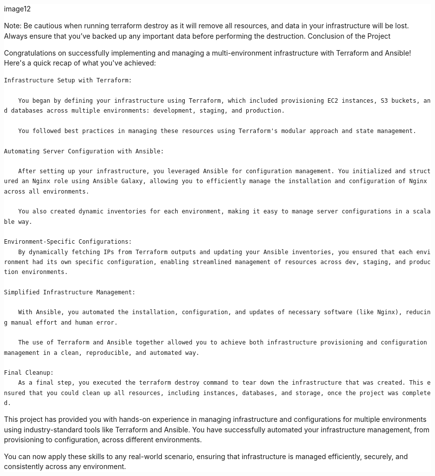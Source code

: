 image12

Note: Be cautious when running terraform destroy as it will remove all resources, and data in your infrastructure will be lost. Always ensure that you’ve backed up any important data before performing the destruction.
Conclusion of the Project

Congratulations on successfully implementing and managing a multi-environment infrastructure with Terraform and Ansible! Here's a quick recap of what you've achieved:

    Infrastructure Setup with Terraform:

        You began by defining your infrastructure using Terraform, which included provisioning EC2 instances, S3 buckets, and databases across multiple environments: development, staging, and production.

        You followed best practices in managing these resources using Terraform's modular approach and state management.

    Automating Server Configuration with Ansible:

        After setting up your infrastructure, you leveraged Ansible for configuration management. You initialized and structured an Nginx role using Ansible Galaxy, allowing you to efficiently manage the installation and configuration of Nginx across all environments.

        You also created dynamic inventories for each environment, making it easy to manage server configurations in a scalable way.

    Environment-Specific Configurations:
        By dynamically fetching IPs from Terraform outputs and updating your Ansible inventories, you ensured that each environment had its own specific configuration, enabling streamlined management of resources across dev, staging, and production environments.

    Simplified Infrastructure Management:

        With Ansible, you automated the installation, configuration, and updates of necessary software (like Nginx), reducing manual effort and human error.

        The use of Terraform and Ansible together allowed you to achieve both infrastructure provisioning and configuration management in a clean, reproducible, and automated way.

    Final Cleanup:
        As a final step, you executed the terraform destroy command to tear down the infrastructure that was created. This ensured that you could clean up all resources, including instances, databases, and storage, once the project was completed.

This project has provided you with hands-on experience in managing infrastructure and configurations for multiple environments using industry-standard tools like Terraform and Ansible. You have successfully automated your infrastructure management, from provisioning to configuration, across different environments.

You can now apply these skills to any real-world scenario, ensuring that infrastructure is managed efficiently, securely, and consistently across any environment.
